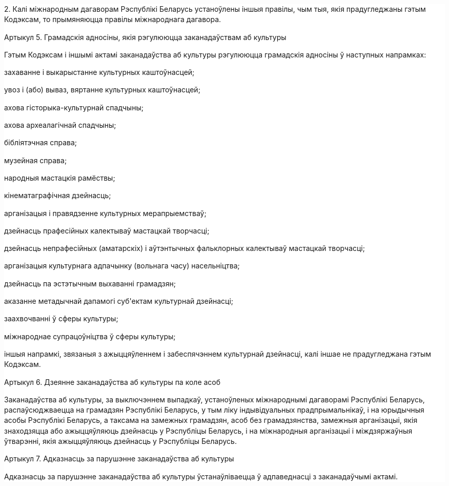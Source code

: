 2. Калі міжнародным дагаворам Рэспублікі Беларусь устаноўлены іншыя
правілы, чым тыя, якія прадугледжаны гэтым Кодэксам, то прымяняюцца
правілы міжнароднага дагавора.

Артыкул 5. Грамадскія адносіны, якія рэгулююцца заканадаўствам аб
культуры

Гэтым Кодэксам і іншымі актамі заканадаўства аб культуры рэгулююцца
грамадскія адносіны ў наступных напрамках:

захаванне і выкарыстанне культурных каштоўнасцей;

увоз і (або) вываз, вяртанне культурных каштоўнасцей;

ахова гісторыка-культурнай спадчыны;

ахова археалагічнай спадчыны;

бібліятэчная справа;

музейная справа;

народныя мастацкія рамёствы;

кінематаграфічная дзейнасць;

арганізацыя і правядзенне культурных мерапрыемстваў;

дзейнасць прафесійных калектываў мастацкай творчасці;

дзейнасць непрафесійных (аматарскіх) і аўтэнтычных фальклорных
калектываў мастацкай творчасці;

арганізацыя культурнага адпачынку (вольнага часу) насельніцтва;

дзейнасць па эстэтычным выхаванні грамадзян;

аказанне метадычнай дапамогі суб'ектам культурнай дзейнасці;

заахвочванні ў сферы культуры;

міжнароднае супрацоўніцтва ў сферы культуры;

іншыя напрамкі, звязаныя з ажыццяўленнем і забеспячэннем культурнай
дзейнасці, калі іншае не прадугледжана гэтым Кодэксам.

Артыкул 6. Дзеянне заканадаўства аб культуры па коле асоб

Заканадаўства аб культуры, за выключэннем выпадкаў, устаноўленых
міжнароднымі дагаворамі Рэспублікі Беларусь, распаўсюджваецца на
грамадзян Рэспублікі Беларусь, у тым ліку індывідуальных
прадпрымальнікаў, і на юрыдычныя асобы Рэспублікі
Беларусь, а таксама на замежных грамадзян, асоб без
грамадзянства, замежныя арганізацыі, якія знаходзяцца або
ажыццяўляюць дзейнасць у Рэспубліцы Беларусь, і на міжнародныя
арганізацыі і міждзяржаўныя ўтварэнні, якія ажыццяўляюць
дзейнасць у Рэспубліцы Беларусь.

Артыкул 7. Адказнасць за парушэнне заканадаўства аб культуры

Адказнасць за парушэнне заканадаўства аб культуры ўстанаўліваецца ў
адпаведнасці з заканадаўчымі актамі.
